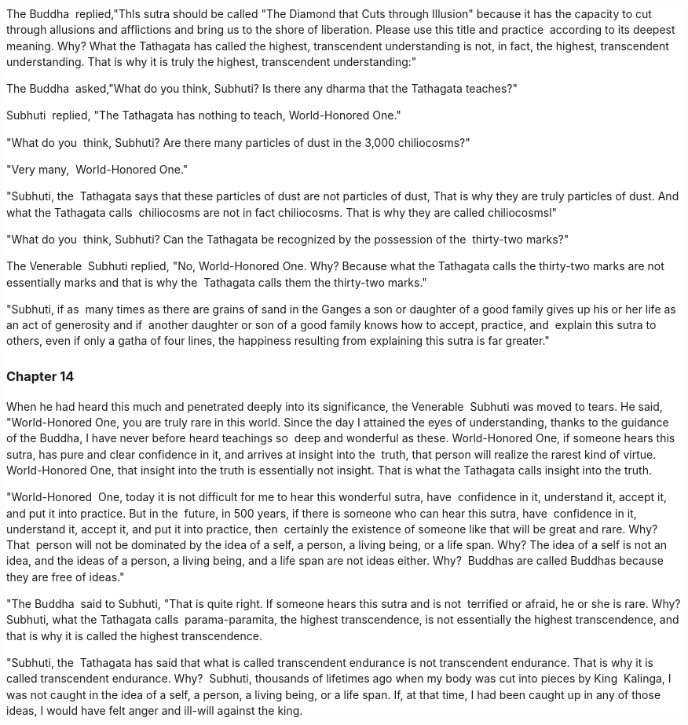 The Buddha  replied,"Thls sutra should be called "The Diamond that Cuts through Illusion" because it has the capacity to cut through allusions and afflictions and bring us to the shore of liberation. Please use this title and practice  according to its deepest meaning. Why? What the Tathagata has called the highest, transcendent understanding is not, in fact, the highest, transcendent  understanding. That is why it is truly the highest, transcendent understanding:"

The Buddha  asked,"What do you think, Subhuti? Is there any dharma that the Tathagata teaches?"

Subhuti  replied, "The Tathagata has nothing to teach, World-Honored One."

"What do you  think, Subhuti? Are there many particles of dust in the 3,000 chiliocosms?"

"Very many,  World-Honored One."

"Subhuti, the  Tathagata says that these particles of dust are not particles of dust, That is why they are truly particles of dust. And what the Tathagata calls  chiliocosms are not in fact chiliocosms. That is why they are called chiliocosmsl"

"What do you  think, Subhuti? Can the Tathagata be recognized by the possession of the  thirty-two marks?"

The Venerable  Subhuti replied, "No, World-Honored One. Why? Because what the Tathagata calls the thirty-two marks are not essentially marks and that is why the  Tathagata calls them the thirty-two marks."

"Subhuti, if as  many times as there are grains of sand in the Ganges a son or daughter of a good family gives up his or her life as an act of generosity and if  another daughter or son of a good family knows how to accept, practice, and  explain this sutra to others, even if only a gatha of four lines, the happiness resulting from explaining this sutra is far greater."

### Chapter 14

When he had heard this much and penetrated deeply into its significance, the Venerable  Subhuti was moved to tears. He said, "World-Honored One, you are truly rare in this world. Since the day I attained the eyes of understanding, thanks to the guidance of the Buddha, I have never before heard teachings so  deep and wonderful as these. World-Honored One, if someone hears this sutra, has pure and clear confidence in it, and arrives at insight into the  truth, that person will realize the rarest kind of virtue. World-Honored One, that insight into the truth is essentially not insight. That is what the Tathagata calls insight into the truth.

"World-Honored  One, today it is not difficult for me to hear this wonderful sutra, have  confidence in it, understand it, accept it, and put it into practice. But in the  future, in 500 years, if there is someone who can hear this sutra, have  confidence in it, understand it, accept it, and put it into practice, then  certainly the existence of someone like that will be great and rare. Why? That  person will not be dominated by the idea of a self, a person, a living being, or a life span. Why? The idea of a self is not an idea, and the ideas of a person, a living being, and a life span are not ideas either. Why?  Buddhas are called Buddhas because they are free of ideas."

"The Buddha  said to Subhuti, "That is quite right. If someone hears this sutra and is not  terrified or afraid, he or she is rare. Why? Subhuti, what the Tathagata calls  parama-paramita, the highest transcendence, is not essentially the highest transcendence, and that is why it is called the highest transcendence.

"Subhuti, the  Tathagata has said that what is called transcendent endurance is not transcendent endurance. That is why it is called transcendent endurance. Why?  Subhuti, thousands of lifetimes ago when my body was cut into pieces by King  Kalinga, I was not caught in the idea of a self, a person, a living being, or a life span. If, at that time, I had been caught up in any of those ideas, I would have felt anger and ill-will against the king.
